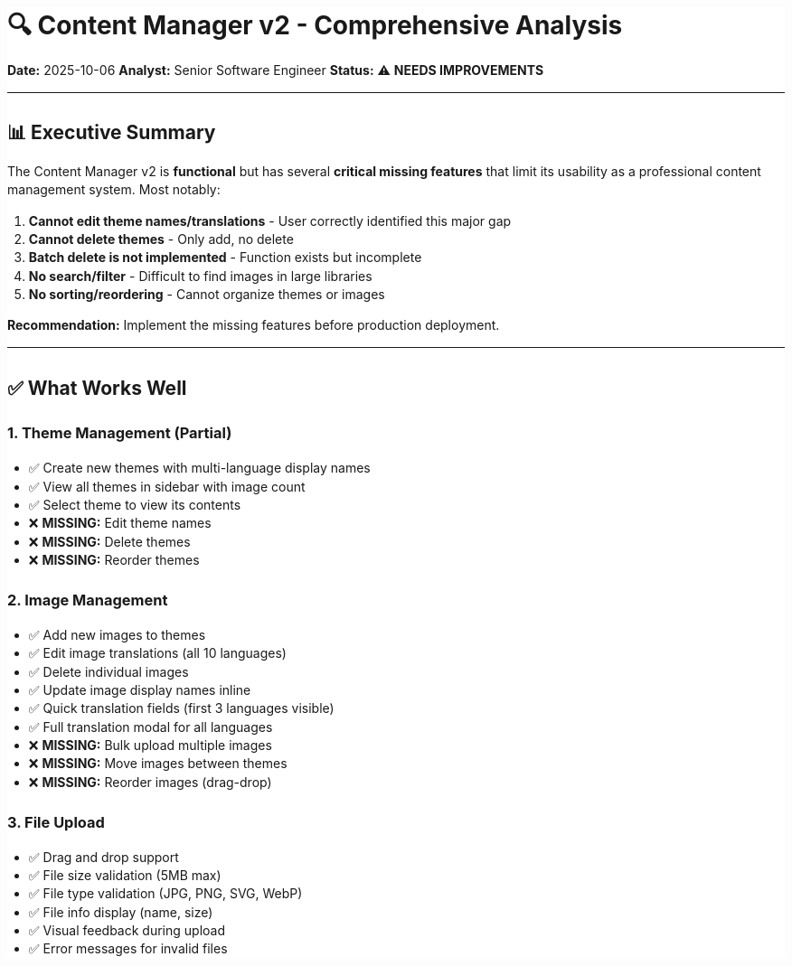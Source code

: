 # 🔍 Content Manager v2 - Comprehensive Analysis
**Date:** 2025-10-06
**Analyst:** Senior Software Engineer
**Status:** ⚠️ **NEEDS IMPROVEMENTS**

---

## 📊 Executive Summary

The Content Manager v2 is **functional** but has several **critical missing features** that limit its usability as a professional content management system. Most notably:

1. **Cannot edit theme names/translations** - User correctly identified this major gap
2. **Cannot delete themes** - Only add, no delete
3. **Batch delete is not implemented** - Function exists but incomplete
4. **No search/filter** - Difficult to find images in large libraries
5. **No sorting/reordering** - Cannot organize themes or images

**Recommendation:** Implement the missing features before production deployment.

---

## ✅ What Works Well

### 1. **Theme Management (Partial)**
- ✅ Create new themes with multi-language display names
- ✅ View all themes in sidebar with image count
- ✅ Select theme to view its contents
- ❌ **MISSING:** Edit theme names
- ❌ **MISSING:** Delete themes
- ❌ **MISSING:** Reorder themes

### 2. **Image Management**
- ✅ Add new images to themes
- ✅ Edit image translations (all 10 languages)
- ✅ Delete individual images
- ✅ Update image display names inline
- ✅ Quick translation fields (first 3 languages visible)
- ✅ Full translation modal for all languages
- ❌ **MISSING:** Bulk upload multiple images
- ❌ **MISSING:** Move images between themes
- ❌ **MISSING:** Reorder images (drag-drop)

### 3. **File Upload**
- ✅ Drag and drop support
- ✅ File size validation (5MB max)
- ✅ File type validation (JPG, PNG, SVG, WebP)
- ✅ File info display (name, size)
- ✅ Visual feedback during upload
- ✅ Error messages for invalid files
